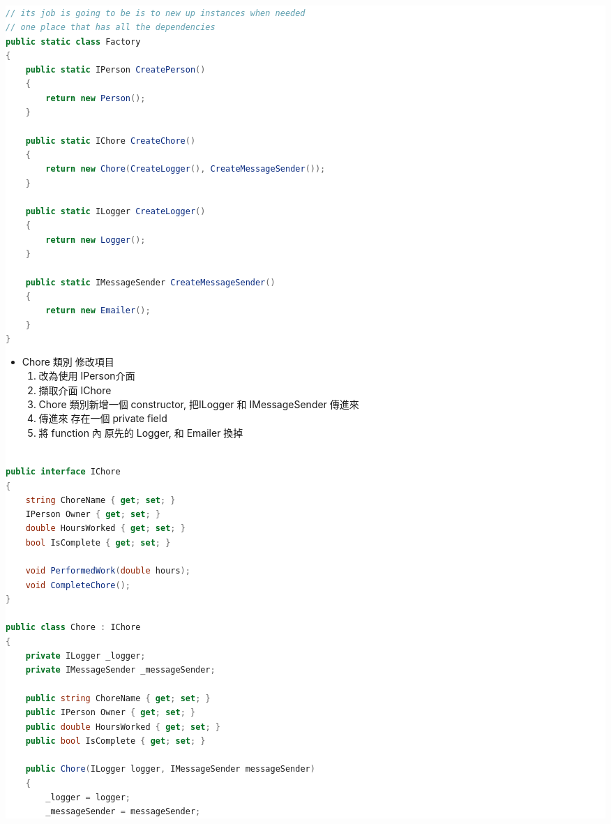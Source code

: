 ```csharp
```

```csharp
// its job is going to be is to new up instances when needed
// one place that has all the dependencies 
public static class Factory
{
    public static IPerson CreatePerson()
    {
        return new Person();
    }

    public static IChore CreateChore()
    {
        return new Chore(CreateLogger(), CreateMessageSender());
    }

    public static ILogger CreateLogger()
    {
        return new Logger();
    }

    public static IMessageSender CreateMessageSender()
    {
        return new Emailer();
    }
}

```


* Chore 類別 修改項目 
    1. 改為使用 IPerson介面
    2. 擷取介面 IChore
    3. Chore 類別新增一個 constructor, 把ILogger 和 IMessageSender 傳進來
    4. 傳進來 存在一個 private field
    5. 將 function 內 原先的 Logger, 和 Emailer 換掉

```csharp

public interface IChore
{
    string ChoreName { get; set; }
    IPerson Owner { get; set; }
    double HoursWorked { get; set; }
    bool IsComplete { get; set; }

    void PerformedWork(double hours);
    void CompleteChore();
}

public class Chore : IChore
{
    private ILogger _logger;
    private IMessageSender _messageSender;

    public string ChoreName { get; set; }
    public IPerson Owner { get; set; }
    public double HoursWorked { get; set; }
    public bool IsComplete { get; set; }

    public Chore(ILogger logger, IMessageSender messageSender)
    {
        _logger = logger;
        _messageSender = messageSender;
```